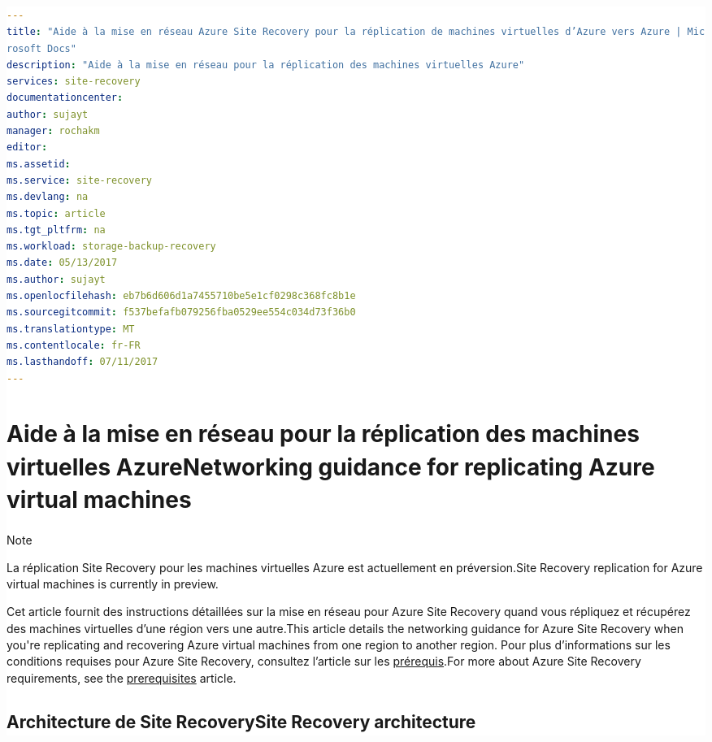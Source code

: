 ```yaml
---
title: "Aide à la mise en réseau Azure Site Recovery pour la réplication de machines virtuelles d’Azure vers Azure | Microsoft Docs"
description: "Aide à la mise en réseau pour la réplication des machines virtuelles Azure"
services: site-recovery
documentationcenter: 
author: sujayt
manager: rochakm
editor: 
ms.assetid: 
ms.service: site-recovery
ms.devlang: na
ms.topic: article
ms.tgt_pltfrm: na
ms.workload: storage-backup-recovery
ms.date: 05/13/2017
ms.author: sujayt
ms.openlocfilehash: eb7b6d606d1a7455710be5e1cf0298c368fc8b1e
ms.sourcegitcommit: f537befafb079256fba0529ee554c034d73f36b0
ms.translationtype: MT
ms.contentlocale: fr-FR
ms.lasthandoff: 07/11/2017
---
```

# <a name="networking-guidance-for-replicating-azure-virtual-machines"></a><span data-ttu-id="819b2-103">Aide à la mise en réseau pour la réplication des machines virtuelles Azure</span><span class="sxs-lookup"><span data-stu-id="819b2-103">Networking guidance for replicating Azure virtual machines</span></span>

>[!NOTE]
> <span data-ttu-id="819b2-104">La réplication Site Recovery pour les machines virtuelles Azure est actuellement en préversion.</span><span class="sxs-lookup"><span data-stu-id="819b2-104">Site Recovery replication for Azure virtual machines is currently in preview.</span></span>

<span data-ttu-id="819b2-105">Cet article fournit des instructions détaillées sur la mise en réseau pour Azure Site Recovery quand vous répliquez et récupérez des machines virtuelles d’une région vers une autre.</span><span class="sxs-lookup"><span data-stu-id="819b2-105">This article details the networking guidance for Azure Site Recovery when you're replicating and recovering Azure virtual machines from one region to another region.</span></span> <span data-ttu-id="819b2-106">Pour plus d’informations sur les conditions requises pour Azure Site Recovery, consultez l’article sur les [prérequis](site-recovery-prereq.md).</span><span class="sxs-lookup"><span data-stu-id="819b2-106">For more about Azure Site Recovery requirements, see the [prerequisites](site-recovery-prereq.md) article.</span></span>

## <a name="site-recovery-architecture"></a><span data-ttu-id="819b2-107">Architecture de Site Recovery</span><span class="sxs-lookup"><span data-stu-id="819b2-107">Site Recovery architecture</span></span>
